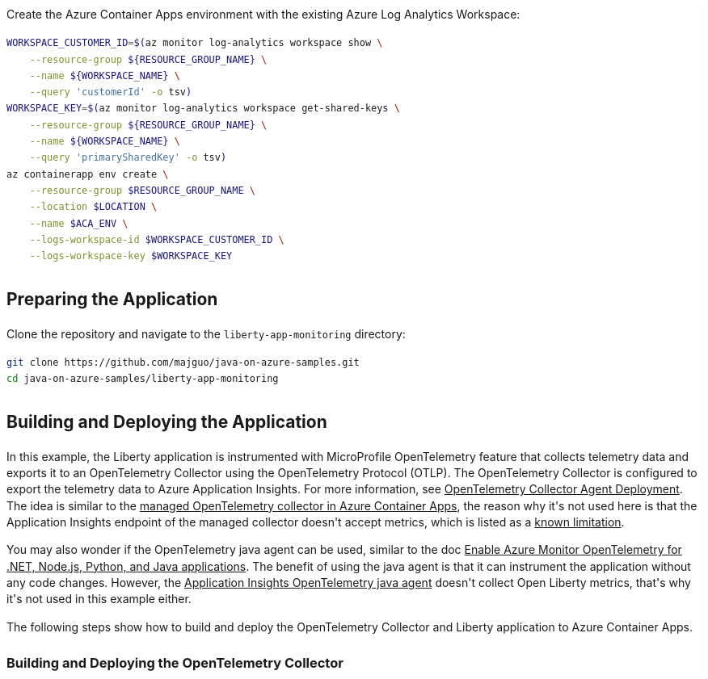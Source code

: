 Create the Azure Container Apps environment with the existing Azure Log Analytics Workspace:

```bash
WORKSPACE_CUSTOMER_ID=$(az monitor log-analytics workspace show \
    --resource-group ${RESOURCE_GROUP_NAME} \
    --name ${WORKSPACE_NAME} \
    --query 'customerId' -o tsv)
WORKSPACE_KEY=$(az monitor log-analytics workspace get-shared-keys \
    --resource-group ${RESOURCE_GROUP_NAME} \
    --name ${WORKSPACE_NAME} \
    --query 'primarySharedKey' -o tsv)
az containerapp env create \
    --resource-group $RESOURCE_GROUP_NAME \
    --location $LOCATION \
    --name $ACA_ENV \
    --logs-workspace-id $WORKSPACE_CUSTOMER_ID \
    --logs-workspace-key $WORKSPACE_KEY
```

## Preparing the Application

Clone the repository and navigate to the `liberty-app-monitoring` directory:

```bash
git clone https://github.com/majguo/java-on-azure-samples.git
cd java-on-azure-samples/liberty-app-monitoring
```

## Building and Deploying the Application

In this example, the Liberty application is instrumented with MicroProfile OpenTelemetry feature that collects telemetry data and exports it to an OpenTelemetry Collector using the OpenTelemetry Protocol (OTLP). The OpenTelemetry Collector is configured to export the telemetry data to Azure Application Insights. For more information, see [OpenTelemetry Collector Agent Deployment](https://opentelemetry.io/docs/collector/deployment/agent/). The idea is similar to the [managed OpenTelemetry collector in Azure Container Apps](https://learn.microsoft.com/azure/container-apps/opentelemetry-agents?tabs=azure-cli%2Carm-example), the reason why it's not used here is that the Application Insights endpoint of the managed collector doesn't accept metrics, which is listed as a [known limitation](https://learn.microsoft.com/azure/container-apps/opentelemetry-agents?tabs=azure-cli%2Carm-example#known-limitations). 

You may also wonder if the OpenTelemetry java agent can be used, similar to the doc [Enable Azure Monitor OpenTelemetry for .NET, Node.js, Python, and Java applications](https://learn.microsoft.com/azure/azure-monitor/app/opentelemetry-enable?tabs=java). The benefit of using the java agent is that it can instrument the application without any code changes. However, the [Application Insights OpenTelemetry java agent](https://learn.microsoft.com/azure/azure-monitor/app/opentelemetry-enable?tabs=java#install-the-client-library) doesn't collect Open Liberty metrics, that's why it's not used in this example either.

The following steps show how to build and deploy the OpenTelemetry Collector and Liberty application to Azure Container Apps.

### Building and Deploying the OpenTelemetry Collector
